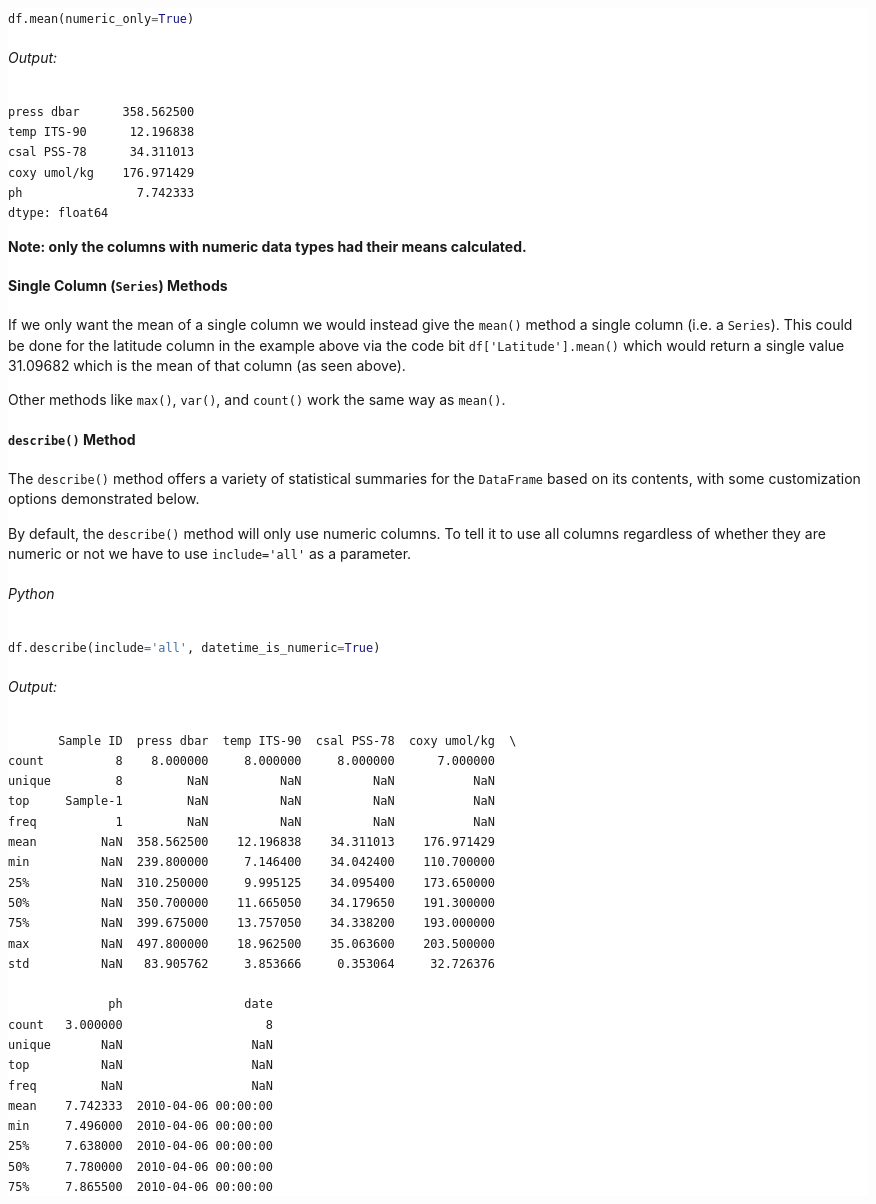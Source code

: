 ~~~python
df.mean(numeric_only=True)
~~~

###### Output:

~~~
press dbar      358.562500
temp ITS-90      12.196838
csal PSS-78      34.311013
coxy umol/kg    176.971429
ph                7.742333
dtype: float64
~~~

**Note: only the columns with numeric data types had their means calculated.**

</div>

#### Single Column (`Series`) Methods

If we only want the mean of a single column we would instead give the `mean()` method a single column (i.e. a `Series`). This could be done for the latitude column in the example above via the code bit `df['Latitude'].mean()` which would return a single value 31.09682 which is the mean of that column (as seen above).


Other methods like `max()`, `var()`, and `count()` work the same way as `mean()`.

#### `describe()` Method

The `describe()` method offers a variety of statistical summaries for the `DataFrame` based on its contents, with some customization options demonstrated below.

<div class="alert alert-secondary" role="alert" markdown="1">

By default, the `describe()` method will only use numeric columns. To tell it to use all columns regardless of whether they are numeric or not we have to use `include='all'` as a parameter.

###### Python

~~~python
df.describe(include='all', datetime_is_numeric=True)
~~~

###### Output:

~~~
       Sample ID  press dbar  temp ITS-90  csal PSS-78  coxy umol/kg  \
count          8    8.000000     8.000000     8.000000      7.000000   
unique         8         NaN          NaN          NaN           NaN   
top     Sample-1         NaN          NaN          NaN           NaN   
freq           1         NaN          NaN          NaN           NaN   
mean         NaN  358.562500    12.196838    34.311013    176.971429   
min          NaN  239.800000     7.146400    34.042400    110.700000   
25%          NaN  310.250000     9.995125    34.095400    173.650000   
50%          NaN  350.700000    11.665050    34.179650    191.300000   
75%          NaN  399.675000    13.757050    34.338200    193.000000   
max          NaN  497.800000    18.962500    35.063600    203.500000   
std          NaN   83.905762     3.853666     0.353064     32.726376   

              ph                 date  
count   3.000000                    8  
unique       NaN                  NaN  
top          NaN                  NaN  
freq         NaN                  NaN  
mean    7.742333  2010-04-06 00:00:00  
min     7.496000  2010-04-06 00:00:00  
25%     7.638000  2010-04-06 00:00:00  
50%     7.780000  2010-04-06 00:00:00  
75%     7.865500  2010-04-06 00:00:00  
~~~